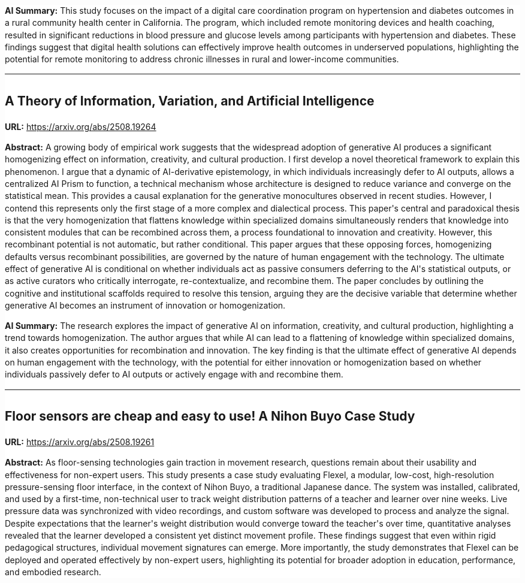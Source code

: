 **AI Summary:** This study focuses on the impact of a digital care coordination program on hypertension and diabetes outcomes in a rural community health center in California. The program, which included remote monitoring devices and health coaching, resulted in significant reductions in blood pressure and glucose levels among participants with hypertension and diabetes. These findings suggest that digital health solutions can effectively improve health outcomes in underserved populations, highlighting the potential for remote monitoring to address chronic illnesses in rural and lower-income communities.

---

## A Theory of Information, Variation, and Artificial Intelligence
**URL:** https://arxiv.org/abs/2508.19264

**Abstract:** A growing body of empirical work suggests that the widespread adoption of generative AI produces a significant homogenizing effect on information, creativity, and cultural production. I first develop a novel theoretical framework to explain this phenomenon. I argue that a dynamic of AI-derivative epistemology, in which individuals increasingly defer to AI outputs, allows a centralized AI Prism to function, a technical mechanism whose architecture is designed to reduce variance and converge on the statistical mean. This provides a causal explanation for the generative monocultures observed in recent studies. However, I contend this represents only the first stage of a more complex and dialectical process. This paper's central and paradoxical thesis is that the very homogenization that flattens knowledge within specialized domains simultaneously renders that knowledge into consistent modules that can be recombined across them, a process foundational to innovation and creativity. However, this recombinant potential is not automatic, but rather conditional. This paper argues that these opposing forces, homogenizing defaults versus recombinant possibilities, are governed by the nature of human engagement with the technology. The ultimate effect of generative AI is conditional on whether individuals act as passive consumers deferring to the AI's statistical outputs, or as active curators who critically interrogate, re-contextualize, and recombine them. The paper concludes by outlining the cognitive and institutional scaffolds required to resolve this tension, arguing they are the decisive variable that determine whether generative AI becomes an instrument of innovation or homogenization.

**AI Summary:** The research explores the impact of generative AI on information, creativity, and cultural production, highlighting a trend towards homogenization. The author argues that while AI can lead to a flattening of knowledge within specialized domains, it also creates opportunities for recombination and innovation. The key finding is that the ultimate effect of generative AI depends on human engagement with the technology, with the potential for either innovation or homogenization based on whether individuals passively defer to AI outputs or actively engage with and recombine them.

---

## Floor sensors are cheap and easy to use! A Nihon Buyo Case Study
**URL:** https://arxiv.org/abs/2508.19261

**Abstract:** As floor-sensing technologies gain traction in movement research, questions remain about their usability and effectiveness for non-expert users. This study presents a case study evaluating Flexel, a modular, low-cost, high-resolution pressure-sensing floor interface, in the context of Nihon Buyo, a traditional Japanese dance. The system was installed, calibrated, and used by a first-time, non-technical user to track weight distribution patterns of a teacher and learner over nine weeks. Live pressure data was synchronized with video recordings, and custom software was developed to process and analyze the signal. Despite expectations that the learner's weight distribution would converge toward the teacher's over time, quantitative analyses revealed that the learner developed a consistent yet distinct movement profile. These findings suggest that even within rigid pedagogical structures, individual movement signatures can emerge. More importantly, the study demonstrates that Flexel can be deployed and operated effectively by non-expert users, highlighting its potential for broader adoption in education, performance, and embodied research.
